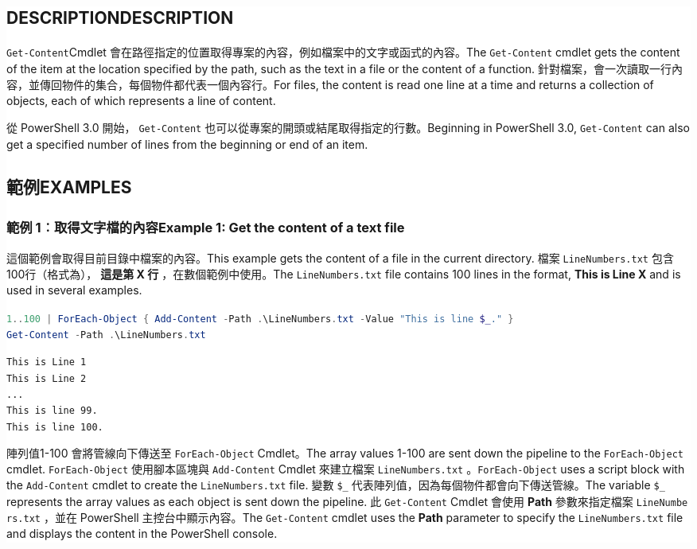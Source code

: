 ## <span data-ttu-id="c0a54-109">DESCRIPTION</span><span class="sxs-lookup"><span data-stu-id="c0a54-109">DESCRIPTION</span></span>

<span data-ttu-id="c0a54-110">`Get-Content`Cmdlet 會在路徑指定的位置取得專案的內容，例如檔案中的文字或函式的內容。</span><span class="sxs-lookup"><span data-stu-id="c0a54-110">The `Get-Content` cmdlet gets the content of the item at the location specified by the path, such as the text in a file or the content of a function.</span></span> <span data-ttu-id="c0a54-111">針對檔案，會一次讀取一行內容，並傳回物件的集合，每個物件都代表一個內容行。</span><span class="sxs-lookup"><span data-stu-id="c0a54-111">For files, the content is read one line at a time and returns a collection of objects, each of which represents a line of content.</span></span>

<span data-ttu-id="c0a54-112">從 PowerShell 3.0 開始， `Get-Content` 也可以從專案的開頭或結尾取得指定的行數。</span><span class="sxs-lookup"><span data-stu-id="c0a54-112">Beginning in PowerShell 3.0, `Get-Content` can also get a specified number of lines from the beginning or end of an item.</span></span>

## <span data-ttu-id="c0a54-113">範例</span><span class="sxs-lookup"><span data-stu-id="c0a54-113">EXAMPLES</span></span>

### <span data-ttu-id="c0a54-114">範例 1︰取得文字檔的內容</span><span class="sxs-lookup"><span data-stu-id="c0a54-114">Example 1: Get the content of a text file</span></span>

<span data-ttu-id="c0a54-115">這個範例會取得目前目錄中檔案的內容。</span><span class="sxs-lookup"><span data-stu-id="c0a54-115">This example gets the content of a file in the current directory.</span></span> <span data-ttu-id="c0a54-116">檔案 `LineNumbers.txt` 包含100行（格式為）， **這是第 X 行** ，在數個範例中使用。</span><span class="sxs-lookup"><span data-stu-id="c0a54-116">The `LineNumbers.txt` file contains 100 lines in the format, **This is Line X** and is used in several examples.</span></span>

```powershell
1..100 | ForEach-Object { Add-Content -Path .\LineNumbers.txt -Value "This is line $_." }
Get-Content -Path .\LineNumbers.txt
```

```Output
This is Line 1
This is Line 2
...
This is line 99.
This is line 100.
```

<span data-ttu-id="c0a54-117">陣列值1-100 會將管線向下傳送至 `ForEach-Object` Cmdlet。</span><span class="sxs-lookup"><span data-stu-id="c0a54-117">The array values 1-100 are sent down the pipeline to the `ForEach-Object` cmdlet.</span></span> <span data-ttu-id="c0a54-118">`ForEach-Object` 使用腳本區塊與 `Add-Content` Cmdlet 來建立檔案 `LineNumbers.txt` 。</span><span class="sxs-lookup"><span data-stu-id="c0a54-118">`ForEach-Object` uses a script block with the `Add-Content` cmdlet to create the `LineNumbers.txt` file.</span></span> <span data-ttu-id="c0a54-119">變數 `$_` 代表陣列值，因為每個物件都會向下傳送管線。</span><span class="sxs-lookup"><span data-stu-id="c0a54-119">The variable `$_` represents the array values as each object is sent down the pipeline.</span></span> <span data-ttu-id="c0a54-120">此 `Get-Content` Cmdlet 會使用 **Path** 參數來指定檔案 `LineNumbers.txt` ，並在 PowerShell 主控台中顯示內容。</span><span class="sxs-lookup"><span data-stu-id="c0a54-120">The `Get-Content` cmdlet uses the **Path** parameter to specify the `LineNumbers.txt` file and displays the content in the PowerShell console.</span></span>
